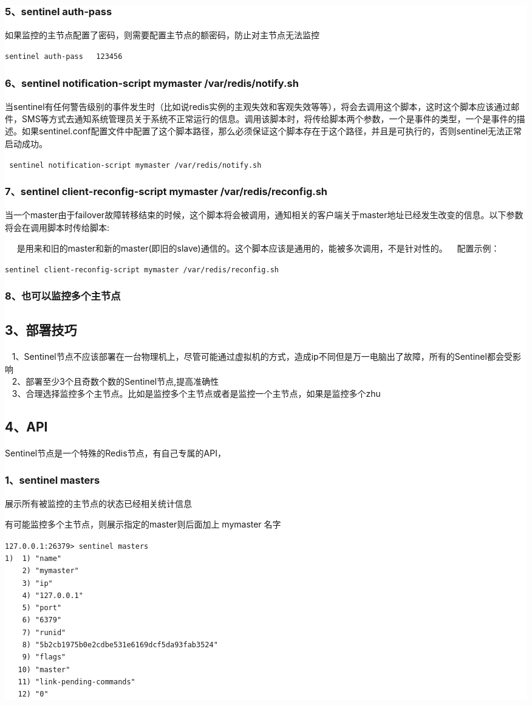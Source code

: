 ### 5、sentinel auth-pass  

如果监控的主节点配置了密码，则需要配置主节点的额密码，防止对主节点无法监控


```
sentinel auth-pass   123456 
```

### 6、sentinel notification-script mymaster /var/redis/notify.sh 

当sentinel有任何警告级别的事件发生时（比如说redis实例的主观失效和客观失效等等），将会去调用这个脚本，这时这个脚本应该通过邮件，SMS等方式去通知系统管理员关于系统不正常运行的信息。调用该脚本时，将传给脚本两个参数，一个是事件的类型，一个是事件的描述。如果sentinel.conf配置文件中配置了这个脚本路径，那么必须保证这个脚本存在于这个路径，并且是可执行的，否则sentinel无法正常启动成功。


```
 sentinel notification-script mymaster /var/redis/notify.sh

```

### 7、sentinel client-reconfig-script mymaster /var/redis/reconfig.sh

当一个master由于failover故障转移结束的时候，这个脚本将会被调用，通知相关的客户端关于master地址已经发生改变的信息。以下参数将会在调用脚本时传给脚本:

     是用来和旧的master和新的master(即旧的slave)通信的。这个脚本应该是通用的，能被多次调用，不是针对性的。
   配置示例：

```
sentinel client-reconfig-script mymaster /var/redis/reconfig.sh
```

### 8、也可以监控多个主节点


## 3、部署技巧

   1、Sentinel节点不应该部署在一台物理机上，尽管可能通过虚拟机的方式，造成ip不同但是万一电脑出了故障，所有的Sentinel都会受影响<br/>
   2、部署至少3个且奇数个数的Sentinel节点,提高准确性<br/>
   3、合理选择监控多个主节点。比如是监控多个主节点或者是监控一个主节点，如果是监控多个zhu


## 4、API

Sentinel节点是一个特殊的Redis节点，有自己专属的API， 

### 1、sentinel masters

展示所有被监控的主节点的状态已经相关统计信息

有可能监控多个主节点，则展示指定的master则后面加上 mymaster 名字



```
127.0.0.1:26379> sentinel masters
1)  1) "name"
    2) "mymaster"
    3) "ip"
    4) "127.0.0.1"
    5) "port"
    6) "6379"
    7) "runid"
    8) "5b2cb1975b0e2cdbe531e6169dcf5da93fab3524"
    9) "flags"
   10) "master"
   11) "link-pending-commands"
   12) "0"
```